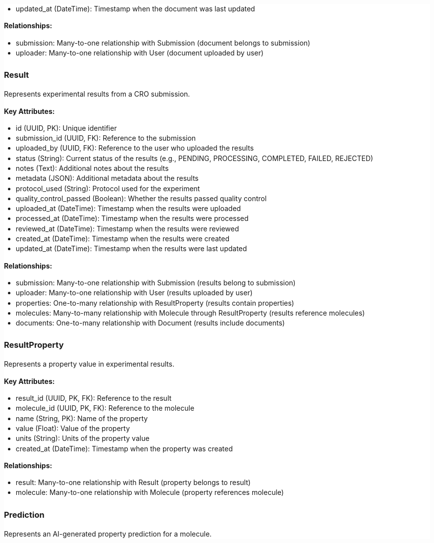 - updated_at (DateTime): Timestamp when the document was last updated

**Relationships:**
- submission: Many-to-one relationship with Submission (document belongs to submission)
- uploader: Many-to-one relationship with User (document uploaded by user)

### Result

Represents experimental results from a CRO submission.

**Key Attributes:**
- id (UUID, PK): Unique identifier
- submission_id (UUID, FK): Reference to the submission
- uploaded_by (UUID, FK): Reference to the user who uploaded the results
- status (String): Current status of the results (e.g., PENDING, PROCESSING, COMPLETED, FAILED, REJECTED)
- notes (Text): Additional notes about the results
- metadata (JSON): Additional metadata about the results
- protocol_used (String): Protocol used for the experiment
- quality_control_passed (Boolean): Whether the results passed quality control
- uploaded_at (DateTime): Timestamp when the results were uploaded
- processed_at (DateTime): Timestamp when the results were processed
- reviewed_at (DateTime): Timestamp when the results were reviewed
- created_at (DateTime): Timestamp when the results were created
- updated_at (DateTime): Timestamp when the results were last updated

**Relationships:**
- submission: Many-to-one relationship with Submission (results belong to submission)
- uploader: Many-to-one relationship with User (results uploaded by user)
- properties: One-to-many relationship with ResultProperty (results contain properties)
- molecules: Many-to-many relationship with Molecule through ResultProperty (results reference molecules)
- documents: One-to-many relationship with Document (results include documents)

### ResultProperty

Represents a property value in experimental results.

**Key Attributes:**
- result_id (UUID, PK, FK): Reference to the result
- molecule_id (UUID, PK, FK): Reference to the molecule
- name (String, PK): Name of the property
- value (Float): Value of the property
- units (String): Units of the property value
- created_at (DateTime): Timestamp when the property was created

**Relationships:**
- result: Many-to-one relationship with Result (property belongs to result)
- molecule: Many-to-one relationship with Molecule (property references molecule)

### Prediction

Represents an AI-generated property prediction for a molecule.
